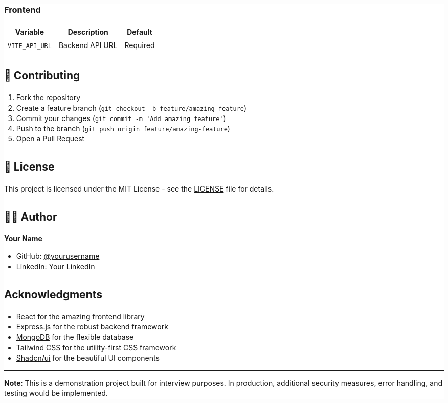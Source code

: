 ### Frontend

| Variable       | Description     | Default  |
| -------------- | --------------- | -------- |
| `VITE_API_URL` | Backend API URL | Required |

## 🤝 Contributing

1. Fork the repository
2. Create a feature branch (`git checkout -b feature/amazing-feature`)
3. Commit your changes (`git commit -m 'Add amazing feature'`)
4. Push to the branch (`git push origin feature/amazing-feature`)
5. Open a Pull Request

## 📄 License

This project is licensed under the MIT License - see the [LICENSE](LICENSE) file for details.

## 👨‍💻 Author

**Your Name**

- GitHub: [@yourusername](https://github.com/yourusername)
- LinkedIn: [Your LinkedIn](https://linkedin.com/in/yourprofile)

## Acknowledgments

- [React](https://reactjs.org/) for the amazing frontend library
- [Express.js](https://expressjs.com/) for the robust backend framework
- [MongoDB](https://www.mongodb.com/) for the flexible database
- [Tailwind CSS](https://tailwindcss.com/) for the utility-first CSS framework
- [Shadcn/ui](https://ui.shadcn.com/) for the beautiful UI components

---

**Note**: This is a demonstration project built for interview purposes. In production, additional security measures, error handling, and testing would be implemented.
